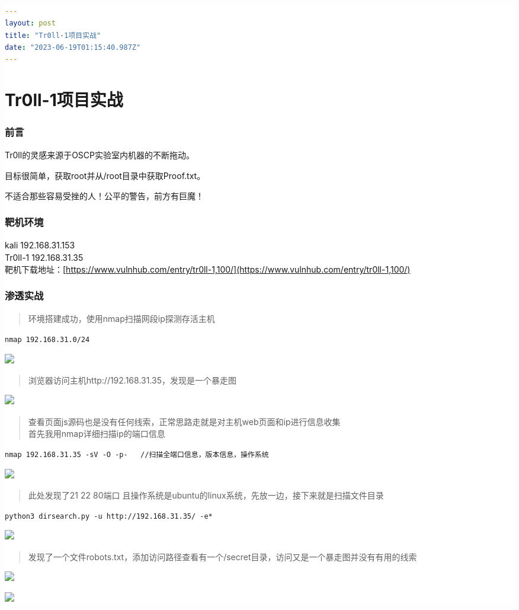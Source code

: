 ```yaml
---
layout: post
title: "Tr0ll-1项目实战"
date: "2023-06-19T01:15:40.987Z"
---
```

Tr0ll-1项目实战
===========

### **前言**

Tr0ll的灵感来源于OSCP实验室内机器的不断拖动。

目标很简单，获取root并从/root目录中获取Proof.txt。

不适合那些容易受挫的人！公平的警告，前方有巨魔！

### **靶机环境**

kali 192.168.31.153  
Tr0ll-1 192.168.31.35  
靶机下载地址：[https://www.vulnhub.com/entry/tr0ll-1,100/](https://www.vulnhub.com/entry/tr0ll-1,100/)

### **渗透实战**

> 环境搭建成功，使用nmap扫描网段ip探测存活主机

    nmap 192.168.31.0/24
    

![](https://img2023.cnblogs.com/blog/2913000/202306/2913000-20230618220016819-767879366.png)

> 浏览器访问主机http://192.168.31.35，发现是一个暴走图

![](https://img2023.cnblogs.com/blog/2913000/202306/2913000-20230618220131989-827255350.png)

> 查看页面js源码也是没有任何线索，正常思路走就是对主机web页面和ip进行信息收集  
> 首先我用nmap详细扫描ip的端口信息

    nmap 192.168.31.35 -sV -O -p-   //扫描全端口信息，版本信息，操作系统
    

![](https://img2023.cnblogs.com/blog/2913000/202306/2913000-20230618221700514-832362752.png)

> 此处发现了21 22 80端口 且操作系统是ubuntu的linux系统，先放一边，接下来就是扫描文件目录

    python3 dirsearch.py -u http://192.168.31.35/ -e*
    

![](https://img2023.cnblogs.com/blog/2913000/202306/2913000-20230618222311547-1549135644.png)

> 发现了一个文件robots.txt，添加访问路径查看有一个/secret目录，访问又是一个暴走图并没有有用的线索

![](https://img2023.cnblogs.com/blog/2913000/202306/2913000-20230618222527215-647691486.png)

![](https://img2023.cnblogs.com/blog/2913000/202306/2913000-20230618222619411-2022722229.png)
